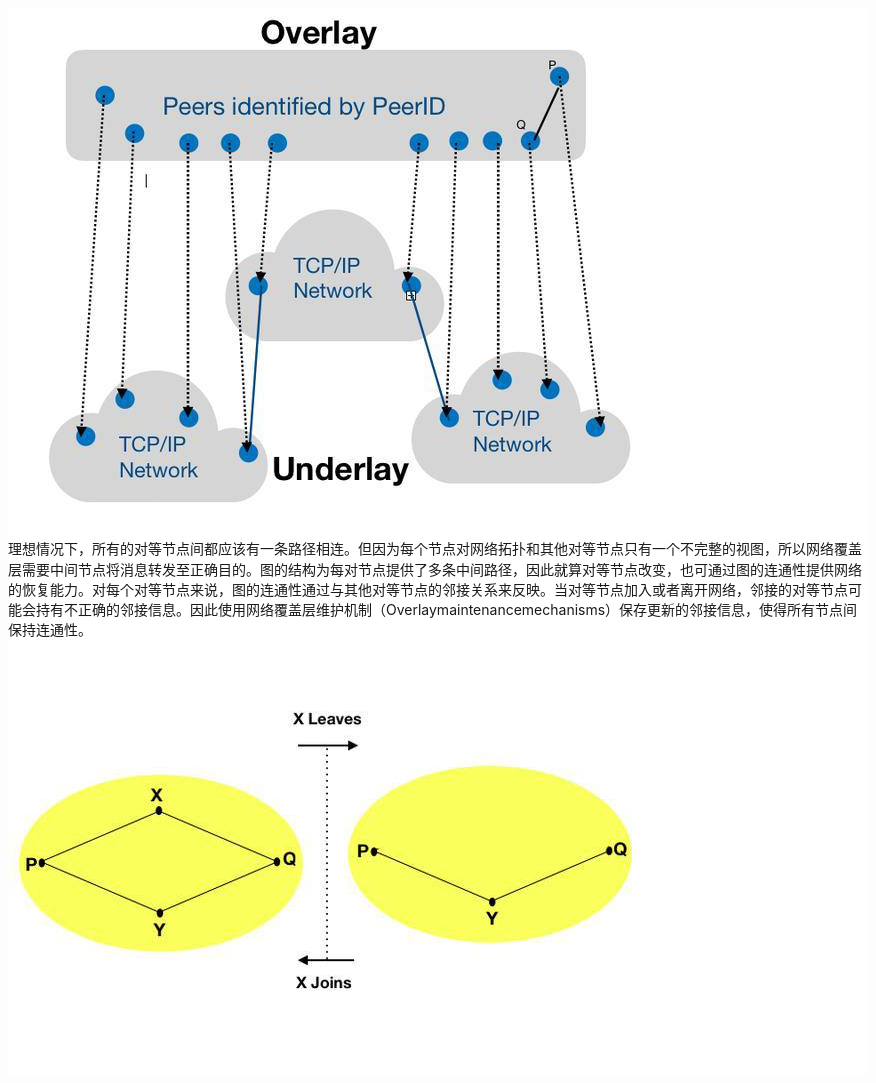 ![RUNOOB 图标](images/jdfx1.png)

理想情况下，所有的对等节点间都应该有一条路径相连。但因为每个节点对网络拓扑和其他对等节点只有一个不完整的视图，所以网络覆盖层需要中间节点将消息转发至正确目的。图的结构为每对节点提供了多条中间路径，因此就算对等节点改变，也可通过图的连通性提供网络的恢复能力。对每个对等节点来说，图的连通性通过与其他对等节点的邻接关系来反映。当对等节点加入或者离开网络，邻接的对等节点可能会持有不正确的邻接信息。因此使用网络覆盖层维护机制（Overlaymaintenancemechanisms）保存更新的邻接信息，使得所有节点间保持连通性。

![RUNOOB 图标](images/jdfx2.png)
